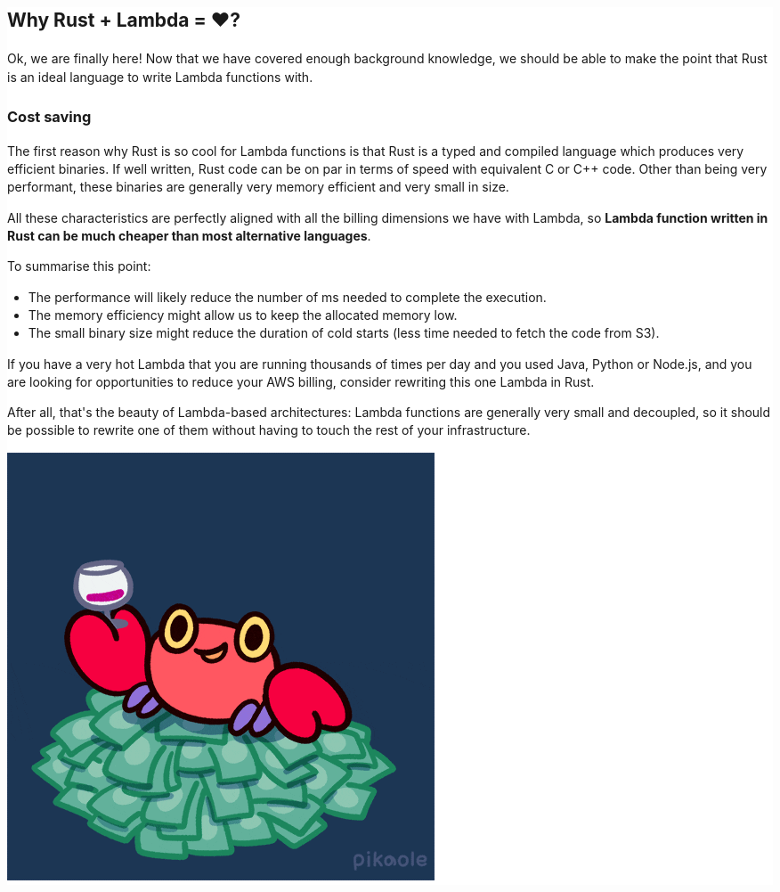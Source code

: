 
## Why Rust + Lambda = ❤️?

Ok, we are finally here! Now that we have covered enough background knowledge, we should be able to make the point that Rust is an ideal language to write Lambda functions with.

### Cost saving

The first reason why Rust is so cool for Lambda functions is that Rust is a typed and compiled language which produces very efficient binaries. If well written, Rust code can be on par in terms of speed with equivalent C or C++ code. Other than being very performant, these binaries are generally very memory efficient and very small in size.

All these characteristics are perfectly aligned with all the billing dimensions we have with Lambda, so **Lambda function written in Rust can be much cheaper than most alternative languages**.

To summarise this point:

- The performance will likely reduce the number of ms needed to complete the execution.
- The memory efficiency might allow us to keep the allocated memory low.
- The small binary size might reduce the duration of cold starts (less time needed to fetch the code from S3).

If you have a very hot Lambda that you are running thousands of times per day and you used Java, Python or Node.js, and you are looking for opportunities to reduce your AWS billing, consider rewriting this one Lambda in Rust.

After all, that's the beauty of Lambda-based architectures: Lambda functions are generally very small and decoupled, so it should be possible to rewrite one of them without having to touch the rest of your infrastructure.

![Writing Lambda functions in Rust can save you some sweet money](./rust-saves-you-sweet-money.gif)
